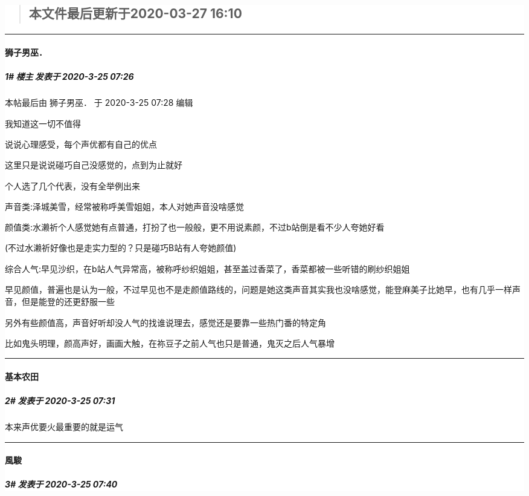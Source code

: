 > ## **本文件最后更新于2020-03-27 16:10** 



-----

####  狮子男巫．  
##### 1#       楼主       发表于 2020-3-25 07:26



 本帖最后由 狮子男巫． 于 2020-3-25 07:28 编辑 

我知道这一切不值得

说说心理感受，每个声优都有自己的优点


这里只是说说碰巧自己没感觉的，点到为止就好


个人选了几个代表，没有全举例出来


声音类:泽城美雪，经常被称呼美雪姐姐，本人对她声音没啥感觉


颜值类:水濑祈个人感觉她有点普通，打扮了也一般般，更不用说素颜，不过b站倒是看不少人夸她好看

(不过水濑祈好像也是走实力型的？只是碰巧B站有人夸她颜值)


综合人气:早见沙织，在b站人气异常高，被称呼纱织姐姐，甚至盖过香菜了，香菜都被一些听错的刷纱织姐姐

早见颜值，普遍也是认为一般，不过早见也不是走颜值路线的，问题是她这类声音其实我也没啥感觉，能登麻美子比她早，也有几乎一样声音，但是能登的还更舒服一些



另外有些颜值高，声音好听却没人气的找谁说理去，感觉还是要靠一些热门番的特定角


比如鬼头明理，颜高声好，画画大触，在祢豆子之前人气也只是普通，鬼灭之后人气暴增







-----

####  基本农田  
##### 2#       发表于 2020-3-25 07:31




本来声优要火最重要的就是运气







-----

####  風駿  
##### 3#       发表于 2020-3-25 07:40
